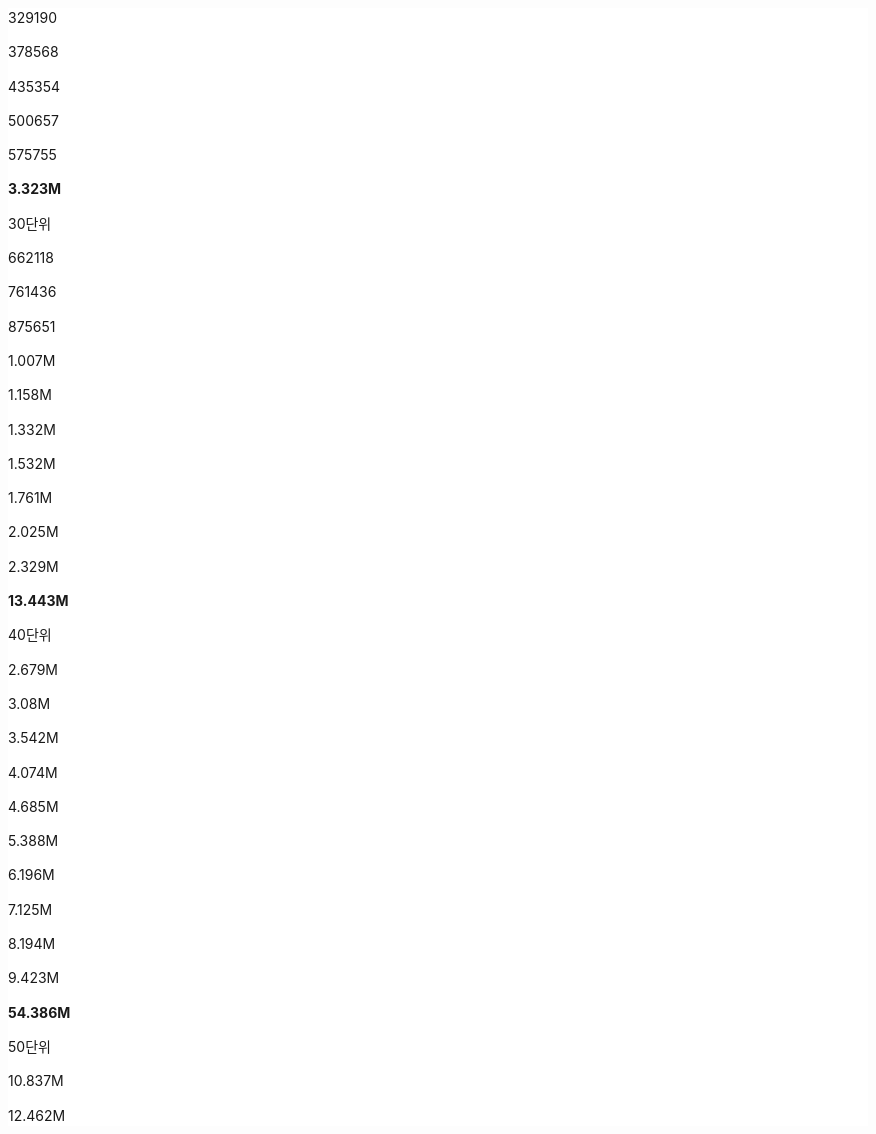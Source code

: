329190

378568

435354

500657

575755

**3.323M**

30단위

662118

761436

875651

1.007M

1.158M

1.332M

1.532M

1.761M

2.025M

2.329M

**13.443M**

40단위

2.679M

3.08M

3.542M

4.074M

4.685M

5.388M

6.196M

7.125M

8.194M

9.423M

**54.386M**

50단위

10.837M

12.462M
